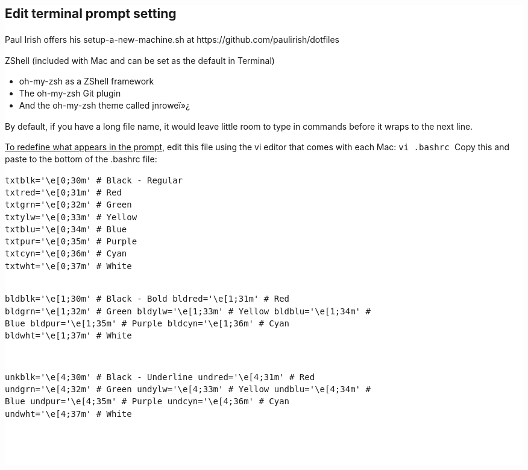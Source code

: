 

<a id="Edit_Terminal_setting"></a>

## Edit terminal prompt setting #

<div class="sidenote">
Paul Irish offers his setup-a-new-machine.sh at
https://github.com/paulirish/dotfiles

ZShell (included with Mac and can be set as the default in Terminal)
* oh-my-zsh as a ZShell framework
* The oh-my-zsh Git plugin
* And the oh-my-zsh theme called jnroweï»¿
</p></div>

By default, if you have a long file name, it would leave little room to type in commands before it wraps to the next line.

<a target="_blank" rel="amphtml" href="http://code.tutsplus.com/tutorials/how-to-customize-the-command-prompt--net-20586">
To redefine what appears in the prompt</a>,
edit this file using the vi editor that comes with each Mac:
<tt>
vi .bashrc 
</tt>
Copy this and paste to the bottom of the .bashrc file:
<pre>
txtblk='\e[0;30m' # Black - Regular
txtred='\e[0;31m' # Red
txtgrn='\e[0;32m' # Green
txtylw='\e[0;33m' # Yellow
txtblu='\e[0;34m' # Blue
txtpur='\e[0;35m' # Purple
txtcyn='\e[0;36m' # Cyan
txtwht='\e[0;37m' # White

bldblk='\e[1;30m' # Black - Bold
bldred='\e[1;31m' # Red
bldgrn='\e[1;32m' # Green
bldylw='\e[1;33m' # Yellow
bldblu='\e[1;34m' # Blue
bldpur='\e[1;35m' # Purple
bldcyn='\e[1;36m' # Cyan
bldwht='\e[1;37m' # White

unkblk='\e[4;30m' # Black - Underline
undred='\e[4;31m' # Red
undgrn='\e[4;32m' # Green
undylw='\e[4;33m' # Yellow
undblu='\e[4;34m' # Blue
undpur='\e[4;35m' # Purple
undcyn='\e[4;36m' # Cyan
undwht='\e[4;37m' # White
